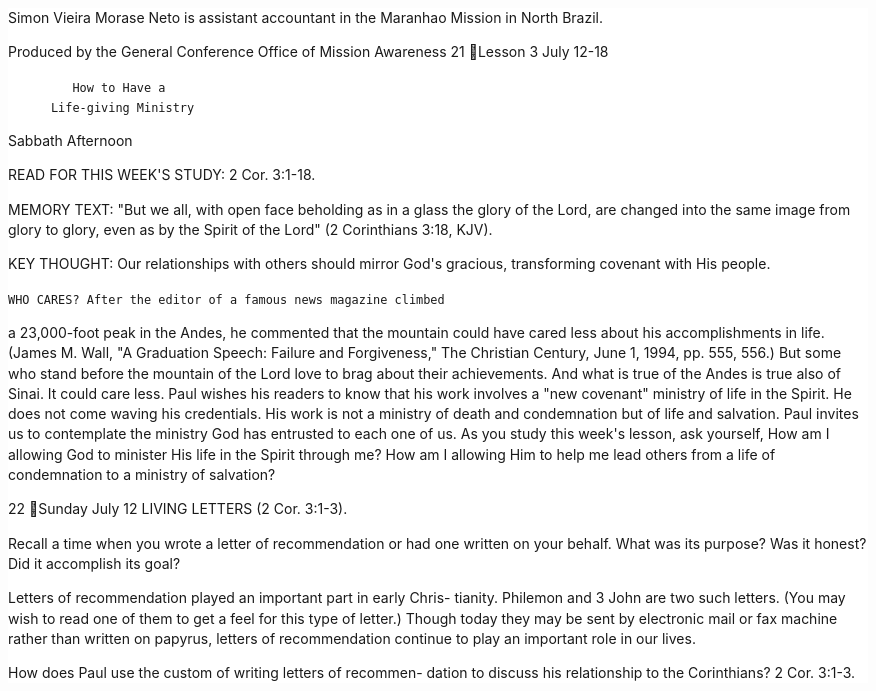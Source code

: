   Simon Vieira Morase Neto is assistant accountant in the Maranhao
Mission in North Brazil.

  Produced by the General Conference Office of Mission Awareness
                                                                    21
Lesson 3                                                 July 12-18

             How to Have a
          Life-giving Ministry




Sabbath Afternoon

READ FOR THIS WEEK'S STUDY: 2 Cor. 3:1-18.

   MEMORY TEXT: "But we all, with open face beholding as in a
   glass the glory of the Lord, are changed into the same image
   from glory to glory, even as by the Spirit of the Lord"
   (2 Corinthians 3:18, KJV).

  KEY THOUGHT: Our relationships with others should mirror
God's gracious, transforming covenant with His people.

    WHO CARES? After the editor of a famous news magazine climbed
a 23,000-foot peak in the Andes, he commented that the mountain
could have cared less about his accomplishments in life. (James M.
Wall, "A Graduation Speech: Failure and Forgiveness," The Christian
Century, June 1, 1994, pp. 555, 556.) But some who stand before the
mountain of the Lord love to brag about their achievements. And what
is true of the Andes is true also of Sinai. It could care less.
    Paul wishes his readers to know that his work involves a "new
covenant" ministry of life in the Spirit. He does not come waving his
credentials. His work is not a ministry of death and condemnation but
of life and salvation. Paul invites us to contemplate the ministry God
has entrusted to each one of us. As you study this week's lesson, ask
yourself, How am I allowing God to minister His life in the Spirit
through me? How am I allowing Him to help me lead others from a
life of condemnation to a ministry of salvation?

22
Sunday                                                     July 12
LIVING LETTERS (2 Cor. 3:1-3).

  Recall a time when you wrote a letter of recommendation or
had one written on your behalf. What was its purpose? Was it
honest? Did it accomplish its goal?


   Letters of recommendation played an important part in early Chris-
tianity. Philemon and 3 John are two such letters. (You may wish to
read one of them to get a feel for this type of letter.) Though today
they may be sent by electronic mail or fax machine rather than written
on papyrus, letters of recommendation continue to play an important
role in our lives.

  How does Paul use the custom of writing letters of recommen-
dation to discuss his relationship to the Corinthians? 2 Cor. 3:1-3.

